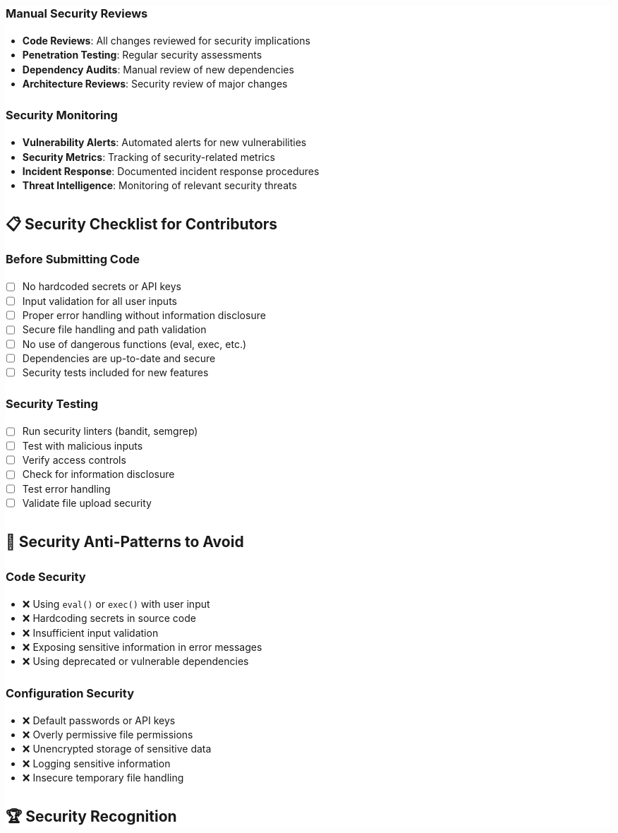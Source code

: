 ### Manual Security Reviews
- **Code Reviews**: All changes reviewed for security implications
- **Penetration Testing**: Regular security assessments
- **Dependency Audits**: Manual review of new dependencies
- **Architecture Reviews**: Security review of major changes

### Security Monitoring
- **Vulnerability Alerts**: Automated alerts for new vulnerabilities
- **Security Metrics**: Tracking of security-related metrics
- **Incident Response**: Documented incident response procedures
- **Threat Intelligence**: Monitoring of relevant security threats

## 📋 Security Checklist for Contributors

### Before Submitting Code
- [ ] No hardcoded secrets or API keys
- [ ] Input validation for all user inputs
- [ ] Proper error handling without information disclosure
- [ ] Secure file handling and path validation
- [ ] No use of dangerous functions (eval, exec, etc.)
- [ ] Dependencies are up-to-date and secure
- [ ] Security tests included for new features

### Security Testing
- [ ] Run security linters (bandit, semgrep)
- [ ] Test with malicious inputs
- [ ] Verify access controls
- [ ] Check for information disclosure
- [ ] Test error handling
- [ ] Validate file upload security

## 🚫 Security Anti-Patterns to Avoid

### Code Security
- ❌ Using `eval()` or `exec()` with user input
- ❌ Hardcoding secrets in source code
- ❌ Insufficient input validation
- ❌ Exposing sensitive information in error messages
- ❌ Using deprecated or vulnerable dependencies

### Configuration Security
- ❌ Default passwords or API keys
- ❌ Overly permissive file permissions
- ❌ Unencrypted storage of sensitive data
- ❌ Logging sensitive information
- ❌ Insecure temporary file handling

## 🏆 Security Recognition
